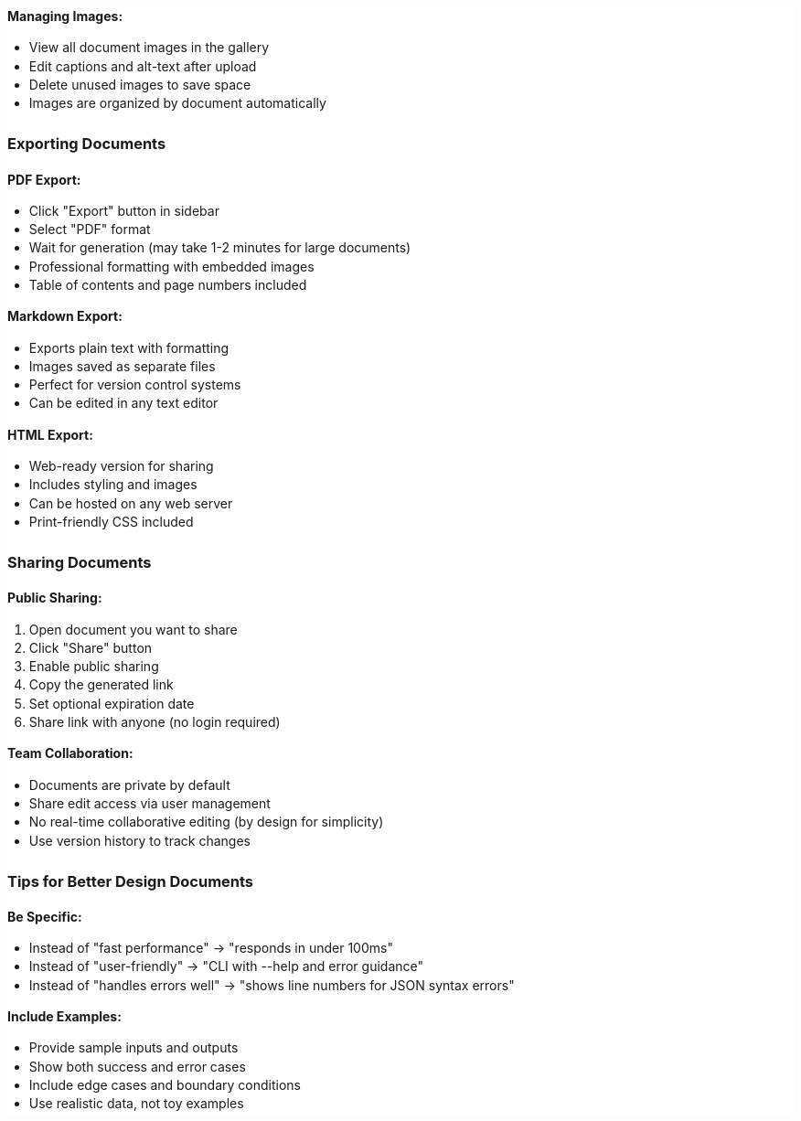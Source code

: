 **Managing Images:**
- View all document images in the gallery
- Edit captions and alt-text after upload
- Delete unused images to save space
- Images are organized by document automatically

### Exporting Documents

**PDF Export:**
- Click "Export" button in sidebar
- Select "PDF" format
- Wait for generation (may take 1-2 minutes for large documents)
- Professional formatting with embedded images
- Table of contents and page numbers included

**Markdown Export:**
- Exports plain text with formatting
- Images saved as separate files
- Perfect for version control systems
- Can be edited in any text editor

**HTML Export:**
- Web-ready version for sharing
- Includes styling and images
- Can be hosted on any web server
- Print-friendly CSS included

### Sharing Documents

**Public Sharing:**
1. Open document you want to share
2. Click "Share" button
3. Enable public sharing
4. Copy the generated link
5. Set optional expiration date
6. Share link with anyone (no login required)

**Team Collaboration:**
- Documents are private by default
- Share edit access via user management
- No real-time collaborative editing (by design for simplicity)
- Use version history to track changes

### Tips for Better Design Documents

**Be Specific:**
- Instead of "fast performance" → "responds in under 100ms"
- Instead of "user-friendly" → "CLI with --help and error guidance"
- Instead of "handles errors well" → "shows line numbers for JSON syntax errors"

**Include Examples:**
- Provide sample inputs and outputs
- Show both success and error cases
- Include edge cases and boundary conditions
- Use realistic data, not toy examples
